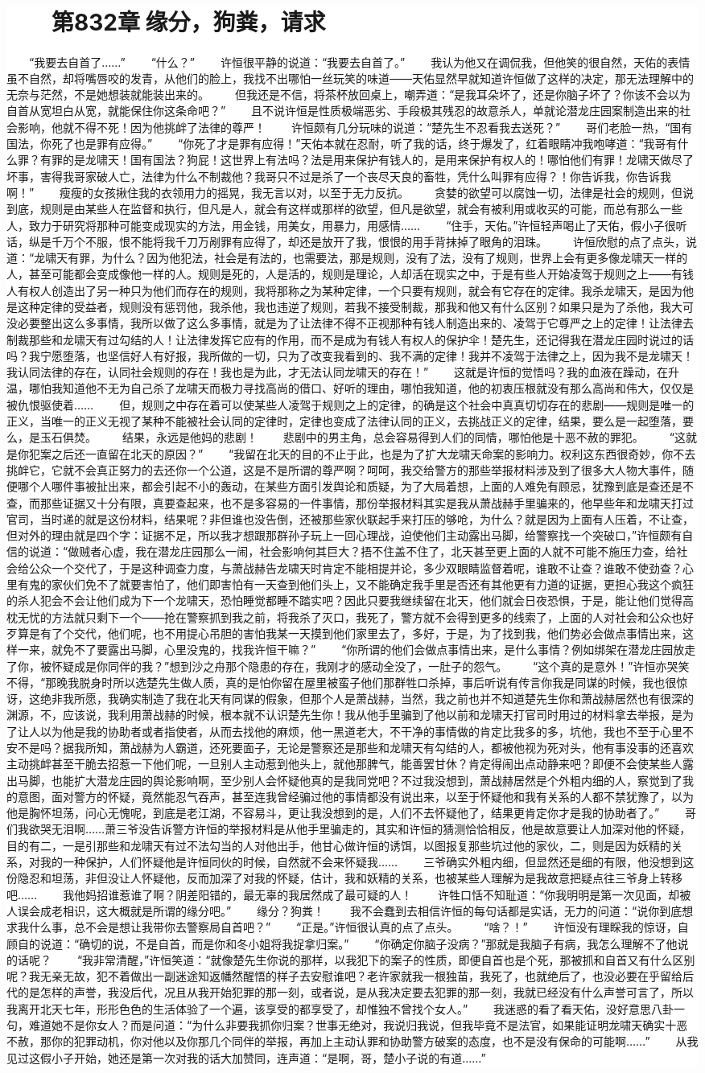 # 　　第832章 缘分，狗粪，请求
　　“我要去自首了……”
　　“什么？”
　　许恒很平静的说道：“我要去自首了。”
　　我认为他又在调侃我，但他笑的很自然，天佑的表情虽不自然，却将嘴唇咬的发青，从他们的脸上，我找不出哪怕一丝玩笑的味道——天佑显然早就知道许恒做了这样的决定，那无法理解中的无奈与茫然，不是她想装就能装出来的。
　　但我还是不信，将茶杯放回桌上，嘲弄道：“是我耳朵坏了，还是你脑子坏了？你该不会以为自首从宽坦白从宽，就能保住你这条命吧？”
　　且不说许恒是性质极端恶劣、手段极其残忍的故意杀人，单就论潜龙庄园案制造出来的社会影响，他就不得不死！因为他挑衅了法律的尊严！
　　许恒颇有几分玩味的说道：“楚先生不忍看我去送死？”
　　哥们老脸一热，“国有国法，你死了也是罪有应得。”
　　“你死了才是罪有应得！”天佑本就在忍耐，听了我的话，终于爆发了，红着眼睛冲我咆哮道：“我哥有什么罪？有罪的是龙啸天！国有国法？狗屁！这世界上有法吗？法是用来保护有钱人的，是用来保护有权人的！哪怕他们有罪！龙啸天做尽了坏事，害得我哥家破人亡，法律为什么不制裁他？我哥只不过是杀了一个丧尽天良的畜牲，凭什么叫罪有应得？！你告诉我，你告诉我啊！”
　　瘦瘦的女孩揪住我的衣领用力的摇晃，我无言以对，以至于无力反抗。
　　贪婪的欲望可以腐蚀一切，法律是社会的规则，但说到底，规则是由某些人在监督和执行，但凡是人，就会有这样或那样的欲望，但凡是欲望，就会有被利用或收买的可能，而总有那么一些人，致力于研究将那种可能变成现实的方法，用金钱，用美女，用暴力，用感情……
　　“住手，天佑。”许恒轻声喝止了天佑，假小子很听话，纵是千万个不服，恨不能将我千刀万剐罪有应得了，却还是放开了我，恨恨的用手背抹掉了眼角的泪珠。
　　许恒欣慰的点了点头，说道：“龙啸天有罪，为什么？因为他犯法，社会是有法的，也需要法，那是规则，没有了法，没有了规则，世界上会有更多像龙啸天一样的人，甚至可能都会变成像他一样的人。规则是死的，人是活的，规则是理论，人却活在现实之中，于是有些人开始凌驾于规则之上——有钱人有权人创造出了另一种只为他们而存在的规则，我将那称之为某种定律，一个只要有规则，就会有它存在的定律。我杀龙啸天，是因为他是这种定律的受益者，规则没有惩罚他，我杀他，我也违逆了规则，若我不接受制裁，那我和他又有什么区别？如果只是为了杀他，我大可没必要整出这么多事情，我所以做了这么多事情，就是为了让法律不得不正视那种有钱人制造出来的、凌驾于它尊严之上的定律！让法律去制裁那些和龙啸天有过勾结的人！让法律发挥它应有的作用，而不是成为有钱人有权人的保护伞！楚先生，还记得我在潜龙庄园时说过的话吗？我宁愿堕落，也坚信好人有好报，我所做的一切，只为了改变我看到的、我不满的定律！我并不凌驾于法律之上，因为我不是龙啸天！我认同法律的存在，认同社会规则的存在！我也是为此，才无法认同龙啸天的存在！”
　　这就是许恒的觉悟吗？我的血液在躁动，在升温，哪怕我知道他不无为自己杀了龙啸天而极力寻找高尚的借口、好听的理由，哪怕我知道，他的初衷压根就没有那么高尚和伟大，仅仅是被仇恨驱使着……
　　但，规则之中存在着可以使某些人凌驾于规则之上的定律，的确是这个社会中真真切切存在的悲剧——规则是唯一的正义，当唯一的正义无视了某种不能被社会认同的定律时，定律也变成了法律认同的正义，去挑战正义的定律，结果，要么是一起堕落，要么，是玉石俱焚。
　　结果，永远是他妈的悲剧！
　　悲剧中的男主角，总会容易得到人们的同情，哪怕他是十恶不赦的罪犯。
　　“这就是你犯案之后还一直留在北天的原因？”
　　“我留在北天的目的不止于此，也是为了扩大龙啸天命案的影响力。权利这东西很奇妙，你不去挑衅它，它就不会真正努力的去还你一个公道，这是不是所谓的尊严啊？呵呵，我交给警方的那些举报材料涉及到了很多大人物大事件，随便哪个人哪件事被扯出来，都会引起不小的轰动，在某些方面引发舆论和质疑，为了大局着想，上面的人难免有顾忌，犹豫到底是查还是不查，而那些证据又十分有限，真要查起来，也不是多容易的一件事情，那份举报材料其实是我从萧战赫手里骗来的，他早些年和龙啸天打过官司，当时递的就是这份材料，结果呢？非但谁也没告倒，还被那些家伙联起手来打压的够呛，为什么？就是因为上面有人压着，不让查，但对外的理由就是四个字：证据不足，所以我才想跟那群孙子玩上一回心理战，迫使他们主动露出马脚，给警察找一个突破口，”许恒颇有自信的说道：“做贼者心虚，我在潜龙庄园那么一闹，社会影响何其巨大？捂不住盖不住了，北天甚至更上面的人就不可能不施压力查，给社会给公众一个交代了，于是这种调查力度，与萧战赫告龙啸天时肯定不能相提并论，多少双眼睛监督着呢，谁敢不让查？谁敢不使劲查？心里有鬼的家伙们免不了就要害怕了，他们即害怕有一天查到他们头上，又不能确定我手里是否还有其他更有力道的证据，更担心我这个疯狂的杀人犯会不会让他们成为下一个龙啸天，恐怕睡觉都睡不踏实吧？因此只要我继续留在北天，他们就会日夜恐惧，于是，能让他们觉得高枕无忧的方法就只剩下一个——抢在警察抓到我之前，将我杀了灭口，我死了，警方就不会得到更多的线索了，上面的人对社会和公众也好歹算是有了个交代，他们呢，也不用提心吊胆的害怕我某一天摸到他们家里去了，多好，于是，为了找到我，他们势必会做点事情出来，这样一来，就免不了要露出马脚，心里没鬼的，找我许恒干嘛？”
　　“你所谓的他们会做点事情出来，是什么事情？例如绑架在潜龙庄园放走了你，被怀疑成是你同伴的我？”想到沙之舟那个隐患的存在，我刚才的感动全没了，一肚子的怨气。
　　“这个真的是意外！”许恒亦哭笑不得，“那晚我脱身时所以选楚先生做人质，真的是怕你留在屋里被蛮子他们那群牲口杀掉，事后听说有传言你我是同谋的时候，我也很惊讶，这绝非我所愿，我确实制造了我在北天有同谋的假象，但那个人是萧战赫，当然，我之前也并不知道楚先生你和萧战赫居然也有很深的渊源，不，应该说，我利用萧战赫的时候，根本就不认识楚先生你！我从他手里骗到了他以前和龙啸天打官司时用过的材料拿去举报，是为了让人以为他是我的协助者或者指使者，从而去找他的麻烦，他一黑道老大，不干净的事情做的肯定比我多的多，坑他，我也不至于心里不安不是吗？据我所知，萧战赫为人霸道，还死要面子，无论是警察还是那些和龙啸天有勾结的人，都被他视为死对头，他有事没事的还喜欢主动挑衅甚至干脆去招惹一下他们呢，一旦别人主动惹到他头上，就他那脾气，能善罢甘休？肯定得闹出点动静来吧？即便不会使某些人露出马脚，也能扩大潜龙庄园的舆论影响啊，至少别人会怀疑他真的是我同党吧？不过我没想到，萧战赫居然是个外粗内细的人，察觉到了我的意图，面对警方的怀疑，竟然能忍气吞声，甚至连我曾经骗过他的事情都没有说出来，以至于怀疑他和我有关系的人都不禁犹豫了，以为他是胸怀坦荡，问心无愧呢，到底是老江湖，不容易斗，更让我没想到的是，人们不去怀疑他了，结果更肯定你才是我的协助者了。”
　　哥们我欲哭无泪啊……萧三爷没告诉警方许恒的举报材料是从他手里骗走的，其实和许恒的猜测恰恰相反，他是故意要让人加深对他的怀疑，目的有二，一是引那些和龙啸天有过不法勾当的人对他出手，他甘心做许恒的诱饵，以图报复那些坑过他的家伙，二，则是因为妖精的关系，对我的一种保护，人们怀疑他是许恒同伙的时候，自然就不会来怀疑我……
　　三爷确实外粗内细，但显然还是细的有限，他没想到这份隐忍和坦荡，非但没让人怀疑他，反而加深了对我的怀疑，估计，我和妖精的关系，也被某些人理解为是我故意把疑点往三爷身上转移吧……
　　我他妈招谁惹谁了啊？阴差阳错的，最无辜的我居然成了最可疑的人！
　　许牲口恬不知耻道：“你我明明是第一次见面，却被人误会成老相识，这大概就是所谓的缘分吧。”
　　缘分？狗粪！
　　我不会蠢到去相信许恒的每句话都是实话，无力的问道：“说你到底想求我什么事，总不会是想让我带你去警察局自首吧？”
　　“正是。”许恒很认真的点了点头。
　　“啥？！”
　　许恒没有理睬我的惊讶，自顾自的说道：“确切的说，不是自首，而是你和冬小姐将我捉拿归案。”
　　“你确定你脑子没病？”那就是我脑子有病，我怎么理解不了他说的话呢？
　　“我非常清醒，”许恒笑道：“就像楚先生你说的那样，以我犯下的案子的性质，即便自首也是个死，那被抓和自首又有什么区别呢？我无亲无故，犯不着做出一副迷途知返幡然醒悟的样子去安慰谁吧？老许家就我一根独苗，我死了，也就绝后了，也没必要在乎留给后代的是怎样的声誉，我没后代，况且从我开始犯罪的那一刻，或者说，是从我决定要去犯罪的那一刻，我就已经没有什么声誉可言了，所以我离开北天七年，形形色色的生活体验了一个遍，该享受的都享受了，却惟独不曾找个女人。”
　　我迷惑的看了看天佑，没好意思八卦一句，难道她不是你女人？而是问道：“为什么非要我抓你归案？世事无绝对，我说归我说，但我毕竟不是法官，如果能证明龙啸天确实十恶不赦，那你的犯罪动机，你对他以及你那几个同伴的举报，再加上主动认罪和协助警方破案的态度，也不是没有保命的可能啊……”
　　从我见过这假小子开始，她还是第一次对我的话大加赞同，连声道：“是啊，哥，楚小子说的有道……”